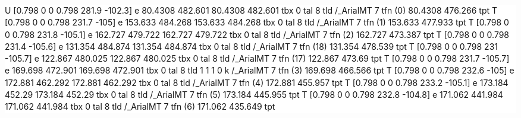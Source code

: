 U
[0.798 0 0 0.798 281.9 -102.3] e
80.4308 482.601 80.4308 482.601 tbx
0 tal
8 tld
/_ArialMT 7 tfn
(0) 80.4308 476.266 tpt
T
[0.798 0 0 0.798 231.7 -105] e
153.633 484.268 153.633 484.268 tbx
0 tal
8 tld
/_ArialMT 7 tfn
(1) 153.633 477.933 tpt
T
[0.798 0 0 0.798 231.8 -105.1] e
162.727 479.722 162.727 479.722 tbx
0 tal
8 tld
/_ArialMT 7 tfn
(2) 162.727 473.387 tpt
T
[0.798 0 0 0.798 231.4 -105.6] e
131.354 484.874 131.354 484.874 tbx
0 tal
8 tld
/_ArialMT 7 tfn
(18) 131.354 478.539 tpt
T
[0.798 0 0 0.798 231 -105.7] e
122.867 480.025 122.867 480.025 tbx
0 tal
8 tld
/_ArialMT 7 tfn
(17) 122.867 473.69 tpt
T
[0.798 0 0 0.798 231.7 -105.7] e
169.698 472.901 169.698 472.901 tbx
0 tal
8 tld
1 1 1 0 k
/_ArialMT 7 tfn
(3) 169.698 466.566 tpt
T
[0.798 0 0 0.798 232.6 -105] e
172.881 462.292 172.881 462.292 tbx
0 tal
8 tld
/_ArialMT 7 tfn
(4) 172.881 455.957 tpt
T
[0.798 0 0 0.798 233.2 -105.1] e
173.184 452.29 173.184 452.29 tbx
0 tal
8 tld
/_ArialMT 7 tfn
(5) 173.184 445.955 tpt
T
[0.798 0 0 0.798 232.8 -104.8] e
171.062 441.984 171.062 441.984 tbx
0 tal
8 tld
/_ArialMT 7 tfn
(6) 171.062 435.649 tpt